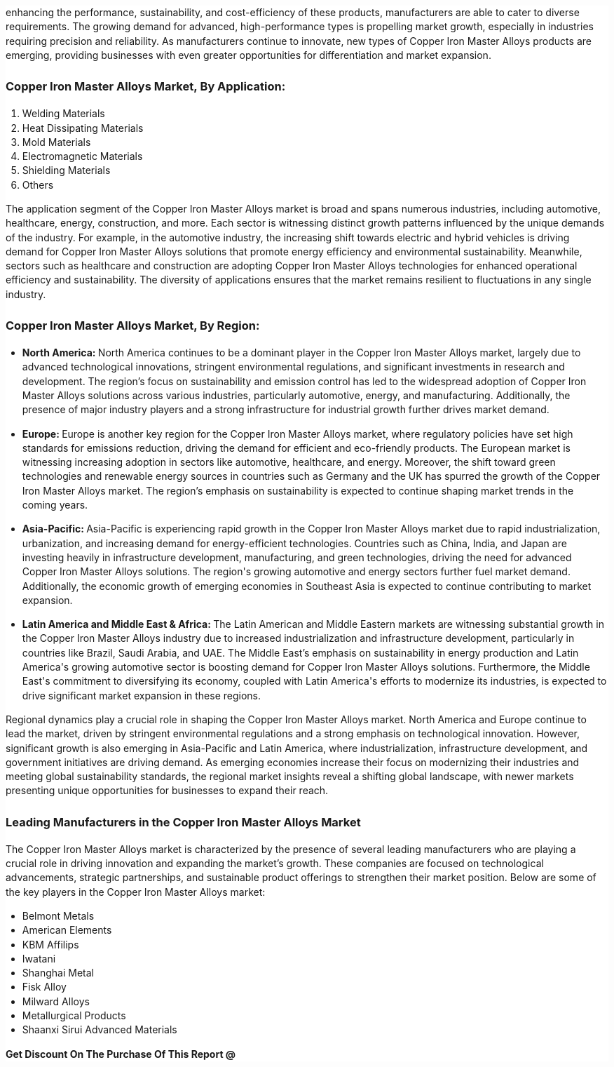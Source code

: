 enhancing the performance, sustainability, and cost-efficiency of these products, manufacturers are able to cater to diverse requirements. The growing demand for advanced, high-performance types is propelling market growth, especially in industries requiring precision and reliability. As manufacturers continue to innovate, new types of Copper Iron Master Alloys products are emerging, providing businesses with even greater opportunities for differentiation and market expansion.</p><h3>Copper Iron Master Alloys Market,&nbsp;By Application:</h3><ol><li>Welding Materials<li> Heat Dissipating Materials<li> Mold Materials<li> Electromagnetic Materials<li> Shielding Materials<li> Others</li></ol><p>The application segment of the Copper Iron Master Alloys market is broad and spans numerous industries, including automotive, healthcare, energy, construction, and more. Each sector is witnessing distinct growth patterns influenced by the unique demands of the industry. For example, in the automotive industry, the increasing shift towards electric and hybrid vehicles is driving demand for Copper Iron Master Alloys solutions that promote energy efficiency and environmental sustainability. Meanwhile, sectors such as healthcare and construction are adopting Copper Iron Master Alloys technologies for enhanced operational efficiency and sustainability. The diversity of applications ensures that the market remains resilient to fluctuations in any single industry.</p><h3>Copper Iron Master Alloys Market, By Region:</h3><ul><li><p><strong>North America:&nbsp;</strong>North America continues to be a dominant player in the Copper Iron Master Alloys market, largely due to advanced technological innovations, stringent environmental regulations, and significant investments in research and development. The region&rsquo;s focus on sustainability and emission control has led to the widespread adoption of Copper Iron Master Alloys solutions across various industries, particularly automotive, energy, and manufacturing. Additionally, the presence of major industry players and a strong infrastructure for industrial growth further drives market demand.</p></li><li><p><strong><strong>Europe:&nbsp;</strong></strong>Europe is another key region for the Copper Iron Master Alloys market, where regulatory policies have set high standards for emissions reduction, driving the demand for efficient and eco-friendly products. The European market is witnessing increasing adoption in sectors like automotive, healthcare, and energy. Moreover, the shift toward green technologies and renewable energy sources in countries such as Germany and the UK has spurred the growth of the Copper Iron Master Alloys market. The region&rsquo;s emphasis on sustainability is expected to continue shaping market trends in the coming years.</p></li><li><p><strong><strong>Asia-Pacific:&nbsp;</strong></strong>Asia-Pacific is experiencing rapid growth in the Copper Iron Master Alloys market due to rapid industrialization, urbanization, and increasing demand for energy-efficient technologies. Countries such as China, India, and Japan are investing heavily in infrastructure development, manufacturing, and green technologies, driving the need for advanced Copper Iron Master Alloys solutions. The region's growing automotive and energy sectors further fuel market demand. Additionally, the economic growth of emerging economies in Southeast Asia is expected to continue contributing to market expansion.</p></li><li><p><strong><strong>Latin America and Middle East &amp; Africa:&nbsp;</strong></strong>The Latin American and Middle Eastern markets are witnessing substantial growth in the Copper Iron Master Alloys industry due to increased industrialization and infrastructure development, particularly in countries like Brazil, Saudi Arabia, and UAE. The Middle East&rsquo;s emphasis on sustainability in energy production and Latin America's growing automotive sector is boosting demand for Copper Iron Master Alloys solutions. Furthermore, the Middle East's commitment to diversifying its economy, coupled with Latin America's efforts to modernize its industries, is expected to drive significant market expansion in these regions.</p></li></ul><p>Regional dynamics play a crucial role in shaping the Copper Iron Master Alloys market. North America and Europe continue to lead the market, driven by stringent environmental regulations and a strong emphasis on technological innovation. However, significant growth is also emerging in Asia-Pacific and Latin America, where industrialization, infrastructure development, and government initiatives are driving demand. As emerging economies increase their focus on modernizing their industries and meeting global sustainability standards, the regional market insights reveal a shifting global landscape, with newer markets presenting unique opportunities for businesses to expand their reach.</p><h3><strong>Leading Manufacturers in the Copper Iron Master Alloys Market</strong></h3><p>The Copper Iron Master Alloys market is characterized by the presence of several leading manufacturers who are playing a crucial role in driving innovation and expanding the market&rsquo;s growth. These companies are focused on technological advancements, strategic partnerships, and sustainable product offerings to strengthen their market position. Below are some of the key players in the Copper Iron Master Alloys market:</p></div><div class="article-main__content" data-test-id="publishing-text-block"><ul><li><span class="">Belmont Metals<li>American Elements<li>KBM Affilips<li>Iwatani<li>Shanghai Metal<li>Fisk Alloy<li>Milward Alloys<li>Metallurgical Products<li>Shaanxi Sirui Advanced Materials</span></li></ul></div><div class="article-main__content" data-test-id="publishing-text-block"><p><span class="font-[700]"><strong>Get Discount On The Purchase Of This Report @</strong>